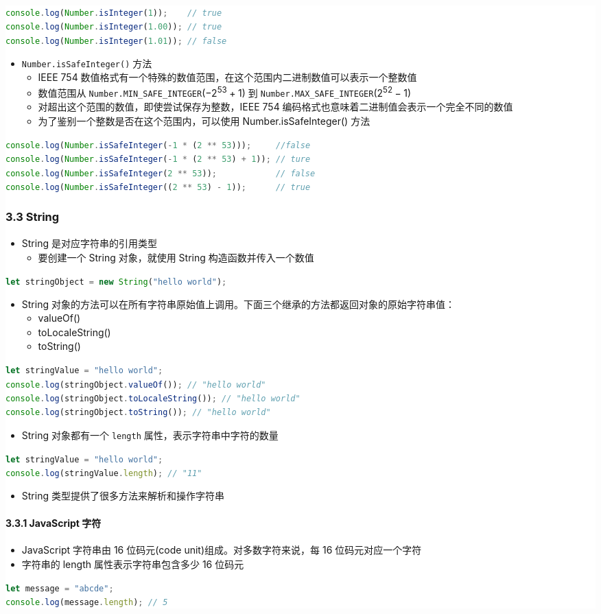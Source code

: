 ```js
console.log(Number.isInteger(1)); 	 // true
console.log(Number.isInteger(1.00)); // true
console.log(Number.isInteger(1.01)); // false
```

- `Number.isSafeInteger()` 方法
	- IEEE 754 数值格式有一个特殊的数值范围，在这个范围内二进制数值可以表示一个整数值
	- 数值范围从 `Number.MIN_SAFE_INTEGER`($-2^{53}+1$) 到 `Number.MAX_SAFE_INTEGER`($2^{52}-1$)
	- 对超出这个范围的数值，即使尝试保存为整数，IEEE 754 编码格式也意味着二进制值会表示一个完全不同的数值
	- 为了鉴别一个整数是否在这个范围内，可以使用 Number.isSafeInteger() 方法

```js
console.log(Number.isSafeInteger(-1 * (2 ** 53)));     //false
console.log(Number.isSafeInteger(-1 * (2 ** 53) + 1)); // ture
console.log(Number.isSafeInteger(2 ** 53)); 	       // false
console.log(Number.isSafeInteger((2 ** 53) - 1));      // true
```

### 3.3 String

- String 是对应字符串的引用类型
	- 要创建一个 String 对象，就使用 String 构造函数并传入一个数值

```js
let stringObject = new String("hello world");
```

- String 对象的方法可以在所有字符串原始值上调用。下面三个继承的方法都返回对象的原始字符串值：
	- valueOf()
	- toLocaleString()
	- toString()

```js
let stringValue = "hello world";
console.log(stringObject.valueOf()); // "hello world"
console.log(stringObject.toLocaleString()); // "hello world"
console.log(stringObject.toString()); // "hello world"
```

- String 对象都有一个 `length` 属性，表示字符串中字符的数量

```js
let stringValue = "hello world";
console.log(stringValue.length); // "11"
```

- String 类型提供了很多方法来解析和操作字符串

#### 3.3.1 JavaScript 字符

- JavaScript 字符串由 16 位码元(code unit)组成。对多数字符来说，每 16 位码元对应一个字符
- 字符串的 length 属性表示字符串包含多少 16 位码元

```js
let message = "abcde";
console.log(message.length); // 5
```
